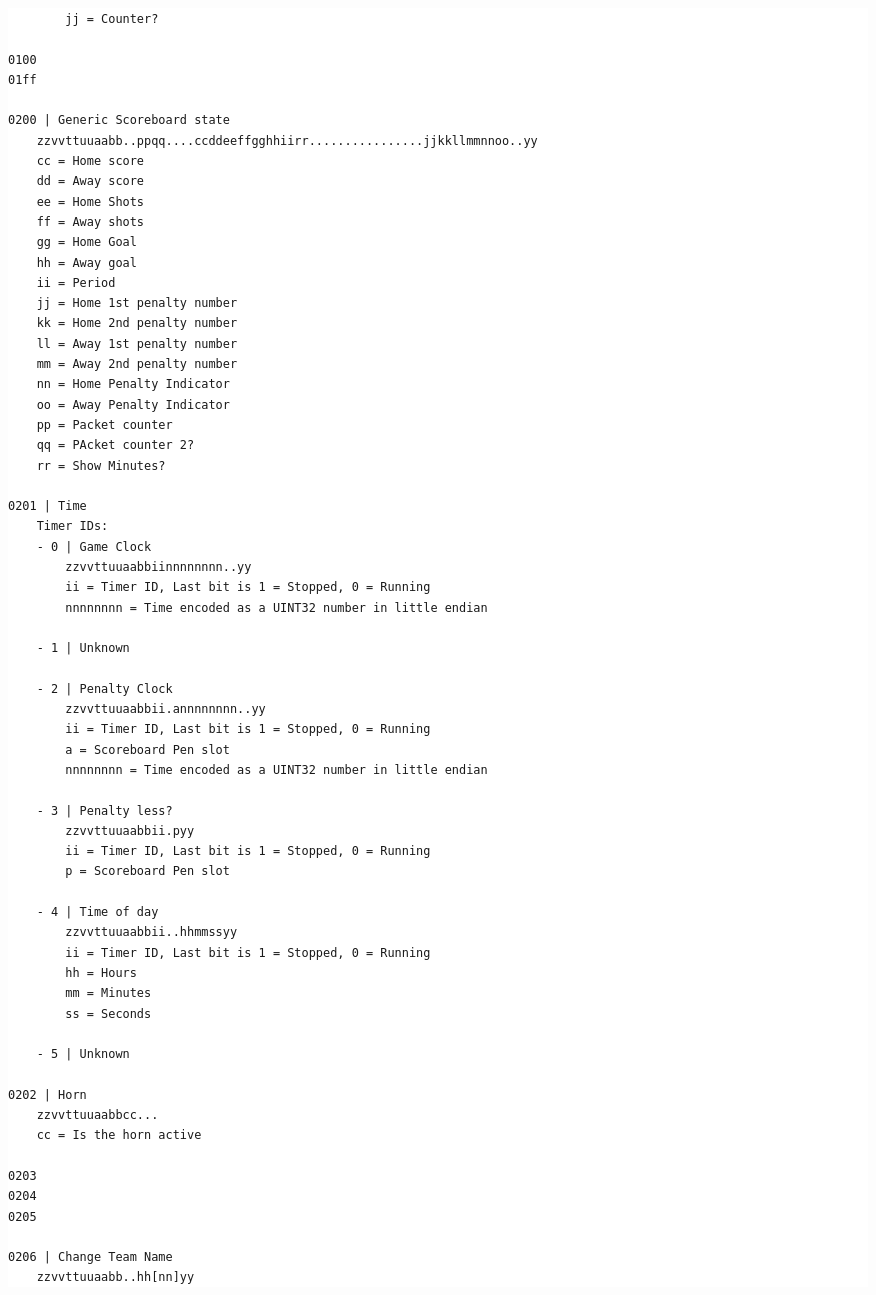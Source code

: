 ```
        jj = Counter?

0100
01ff

0200 | Generic Scoreboard state
    zzvvttuuaabb..ppqq....ccddeeffgghhiirr................jjkkllmmnnoo..yy
    cc = Home score
    dd = Away score
    ee = Home Shots
    ff = Away shots
    gg = Home Goal
    hh = Away goal
    ii = Period
    jj = Home 1st penalty number
    kk = Home 2nd penalty number
    ll = Away 1st penalty number
    mm = Away 2nd penalty number
    nn = Home Penalty Indicator
    oo = Away Penalty Indicator
    pp = Packet counter
    qq = PAcket counter 2?
    rr = Show Minutes?

0201 | Time
    Timer IDs:
    - 0 | Game Clock
        zzvvttuuaabbiinnnnnnnn..yy
        ii = Timer ID, Last bit is 1 = Stopped, 0 = Running
        nnnnnnnn = Time encoded as a UINT32 number in little endian

    - 1 | Unknown

    - 2 | Penalty Clock
        zzvvttuuaabbii.annnnnnnn..yy
        ii = Timer ID, Last bit is 1 = Stopped, 0 = Running
        a = Scoreboard Pen slot
        nnnnnnnn = Time encoded as a UINT32 number in little endian

    - 3 | Penalty less?
        zzvvttuuaabbii.pyy
        ii = Timer ID, Last bit is 1 = Stopped, 0 = Running
        p = Scoreboard Pen slot

    - 4 | Time of day
        zzvvttuuaabbii..hhmmssyy
        ii = Timer ID, Last bit is 1 = Stopped, 0 = Running
        hh = Hours
        mm = Minutes
        ss = Seconds

    - 5 | Unknown

0202 | Horn
    zzvvttuuaabbcc...
    cc = Is the horn active

0203
0204
0205

0206 | Change Team Name
    zzvvttuuaabb..hh[nn]yy
```